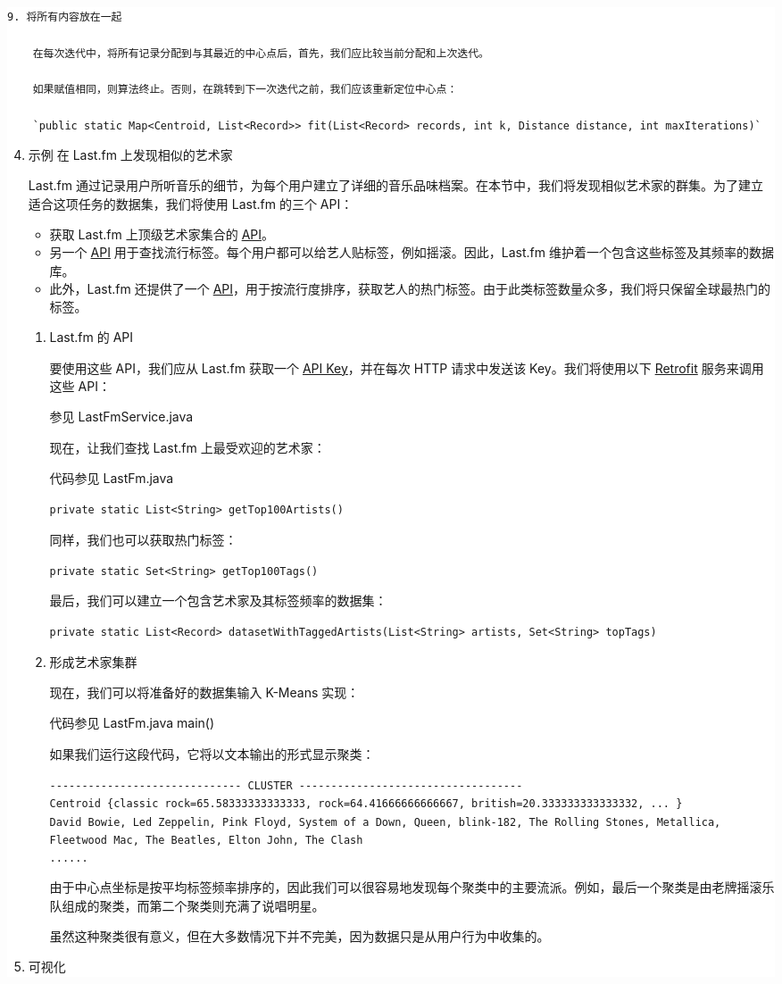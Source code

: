     9. 将所有内容放在一起

        在每次迭代中，将所有记录分配到与其最近的中心点后，首先，我们应比较当前分配和上次迭代。

        如果赋值相同，则算法终止。否则，在跳转到下一次迭代之前，我们应该重新定位中心点：

        `public static Map<Centroid, List<Record>> fit(List<Record> records, int k, Distance distance, int maxIterations)`

4. 示例 在 Last.fm 上发现相似的艺术家

    Last.fm 通过记录用户所听音乐的细节，为每个用户建立了详细的音乐品味档案。在本节中，我们将发现相似艺术家的群集。为了建立适合这项任务的数据集，我们将使用 Last.fm 的三个 API：

    - 获取 Last.fm 上顶级艺术家集合的 [API](https://www.last.fm/api/show/chart.getTopArtists)。
    - 另一个 [API](https://www.last.fm/api/show/chart.getTopTags) 用于查找流行标签。每个用户都可以给艺人贴标签，例如摇滚。因此，Last.fm 维护着一个包含这些标签及其频率的数据库。
    - 此外，Last.fm 还提供了一个 [API](https://www.last.fm/api/show/artist.getTopTags)，用于按流行度排序，获取艺人的热门标签。由于此类标签数量众多，我们将只保留全球最热门的标签。
    1. Last.fm 的 API

        要使用这些 API，我们应从 Last.fm 获取一个 [API Key](https://www.last.fm/api/authentication)，并在每次 HTTP 请求中发送该 Key。我们将使用以下 [Retrofit](https://www.baeldung.com/retrofit) 服务来调用这些 API：

        参见 LastFmService.java

        现在，让我们查找 Last.fm 上最受欢迎的艺术家：

        代码参见 LastFm.java

        `private static List<String> getTop100Artists()`

        同样，我们也可以获取热门标签：

        `private static Set<String> getTop100Tags()`

        最后，我们可以建立一个包含艺术家及其标签频率的数据集：

        `private static List<Record> datasetWithTaggedArtists(List<String> artists, Set<String> topTags)`

    2. 形成艺术家集群

        现在，我们可以将准备好的数据集输入 K-Means 实现：

        代码参见 LastFm.java main()

        如果我们运行这段代码，它将以文本输出的形式显示聚类：

        ```log
        ------------------------------ CLUSTER -----------------------------------
        Centroid {classic rock=65.58333333333333, rock=64.41666666666667, british=20.333333333333332, ... }
        David Bowie, Led Zeppelin, Pink Floyd, System of a Down, Queen, blink-182, The Rolling Stones, Metallica, 
        Fleetwood Mac, The Beatles, Elton John, The Clash
        ......
        ```

        由于中心点坐标是按平均标签频率排序的，因此我们可以很容易地发现每个聚类中的主要流派。例如，最后一个聚类是由老牌摇滚乐队组成的聚类，而第二个聚类则充满了说唱明星。

        虽然这种聚类很有意义，但在大多数情况下并不完美，因为数据只是从用户行为中收集的。

5. 可视化
